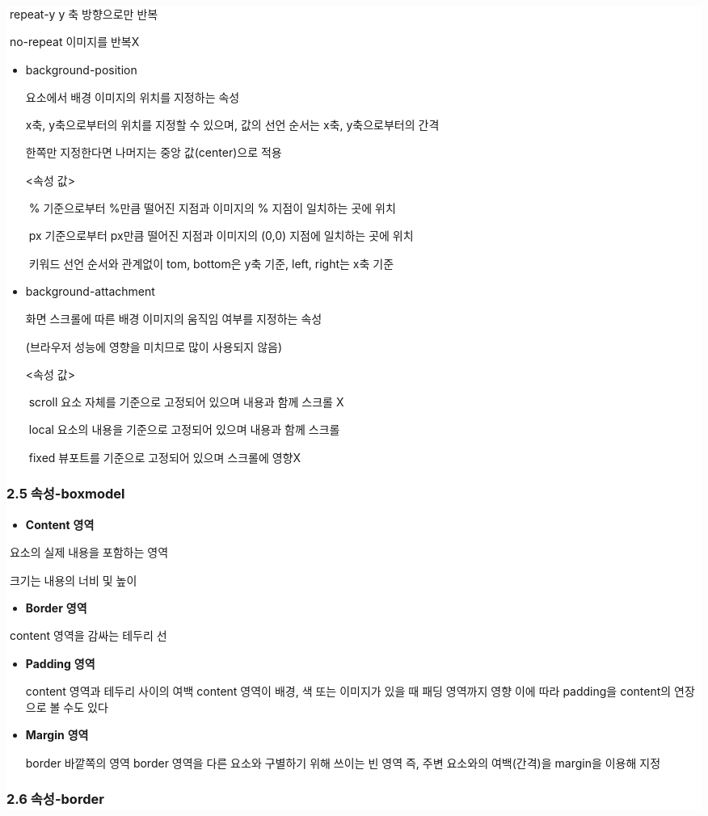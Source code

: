   ​	repeat-y   y 축 방향으로만 반복

  ​	no-repeat  이미지를 반복X

- background-position

  요소에서 배경 이미지의 위치를 지정하는 속성

  x축, y축으로부터의 위치를 지정할 수 있으며, 값의 선언 순서는 x축, y축으로부터의 간격

  한쪽만 지정한다면 나머지는 중앙 값(center)으로 적용

  <속성 값>

  ​	%	기준으로부터 %만큼 떨어진 지점과 이미지의 % 지점이 일치하는 곳에 위치

  ​	px	기준으로부터 px만큼 떨어진 지점과 이미지의 (0,0) 지점에 일치하는 곳에 위치

  ​	키워드	선언 순서와 관계없이 tom, bottom은 y축 기준, left, right는 x축 기준

- background-attachment

  화면 스크롤에 따른 배경 이미지의 움직임 여부를 지정하는 속성

  (브라우저 성능에 영향을 미치므로 많이 사용되지 않음)

  <속성 값>

  ​	scroll	요소 자체를 기준으로 고정되어 있으며 내용과 함께 스크롤 X

  ​	local	 요소의 내용을 기준으로 고정되어 있으며 내용과 함께 스크롤

  ​	fixed	뷰포트를 기준으로 고정되어 있으며 스크롤에 영향X



### 2.5 속성-boxmodel

- **Content** **영역**

​    요소의 실제 내용을 포함하는 영역

​	크기는 내용의 너비 및 높이

- **Border** **영역**

​	content 영역을 감싸는 테두리 선

- **Padding** **영역**

  content 영역과 테두리 사이의 여백
  content 영역이 배경, 색 또는 이미지가 있을 때 패딩 영역까지 영향
  이에 따라 padding을 content의 연장으로 볼 수도 있다

- **Margin** **영역**

  border 바깥쪽의 영역
  border 영역을 다른 요소와 구별하기 위해 쓰이는 빈 영역
  즉, 주변 요소와의 여백(간격)을 margin을 이용해 지정



### 2.6 속성-border
